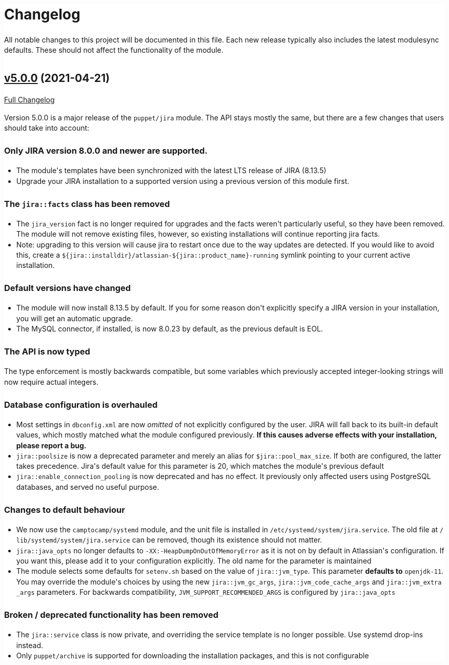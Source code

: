 # Changelog

All notable changes to this project will be documented in this file.
Each new release typically also includes the latest modulesync defaults.
These should not affect the functionality of the module.

## [v5.0.0](https://github.com/voxpupuli/puppet-jira/tree/v5.0.0) (2021-04-21)

[Full Changelog](https://github.com/voxpupuli/puppet-jira/compare/v4.0.1...v5.0.0)

Version 5.0.0 is a major release of the `puppet/jira` module. The API stays mostly the same, but there are a few changes that users should take into account:

### Only JIRA version 8.0.0 and newer are supported.
- The module's templates have been synchronized with the latest LTS release of JIRA (8.13.5)
- Upgrade your JIRA installation to a supported version using a previous version of this module first.
### The `jira::facts` class has been removed
- The `jira_version` fact is no longer required for upgrades and the facts weren't particularly useful, so they have been removed. The module will not remove existing files, however, so existing installations will continue reporting jira facts.
- Note: upgrading to this version will cause jira to restart once due to the way updates are detected. If you would like to avoid this, create a `${jira::installdir}/atlassian-${jira::product_name}-running` symlink pointing to your current active installation.
### Default versions have changed
- The module will now install 8.13.5 by default. If you for some reason don't explicitly specify a JIRA version in your installation, you will get an automatic upgrade.
- The MySQL connector, if installed, is now 8.0.23 by default, as the previous default is EOL.
### The API is now typed
The type enforcement is mostly backwards compatible, but some variables which previously accepted integer-looking strings will now require actual integers.
### Database configuration is overhauled
- Most settings in `dbconfig.xml` are now *omitted* of not explicitly configured by the user. JIRA will fall back to its built-in default values, which mostly matched what the module configured previously.
**If this causes adverse effects with your installation, please report a bug.**
- `jira::poolsize` is now a deprecated parameter and merely an alias for `$jira::pool_max_size`. If both are configured, the latter takes precedence. Jira's default value for this parameter is 20, which matches the module's previous default
- `jira::enable_connection_pooling` is now deprecated and has no effect. It previously only affected users using PostgreSQL databases, and served no useful purpose.
### Changes to default behaviour
- We now use the `camptocamp/systemd` module, and the unit file is installed in `/etc/systemd/system/jira.service`. The old file at `/lib/systemd/system/jira.service` can be removed, though its existence should not matter.
- `jira::java_opts` no longer defaults to `-XX:-HeapDumpOnOutOfMemoryError` as it is not on by default in Atlassian's configuration. If you want this, please add it to your configuration explicitly. The old name for the parameter is maintained
- The module selects some defaults for `setenv.sh` based on the value of `jira::jvm_type`. This parameter **defaults to** `openjdk-11`. You may override the module's choices by using the new `jira::jvm_gc_args`, `jira::jvm_code_cache_args` and `jira::jvm_extra_args` parameters. For backwards compatibility, `JVM_SUPPORT_RECOMMENDED_ARGS` is configured by `jira::java_opts`
### Broken / deprecated functionality has been removed
- The `jira::service` class is now private, and overriding the service template is no longer possible. Use systemd drop-ins instead.
- Only `puppet/archive` is supported for downloading the installation packages, and this is not configurable